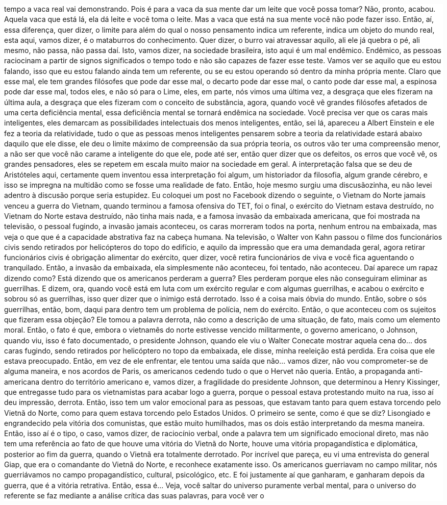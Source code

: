 tempo a vaca real vai demonstrando. Pois é para a vaca da sua mente dar um leite que você possa tomar? Não, pronto, acabou. Aquela vaca que está lá, ela dá leite e você toma o leite. Mas a vaca que está na sua mente você não pode fazer isso. Então, aí, essa diferença, quer dizer, o limite para além do qual o nosso pensamento indica um referente, indica um objeto do mundo real, esta aqui, vamos dizer, é o mataburros do conhecimento. Quer dizer, o burro vai atravessar aquilo, ali ele já quebra o pé, ali mesmo, não passa, não passa daí. Isto, vamos dizer, na sociedade brasileira, isto aqui é um mal endêmico. Endêmico, as pessoas raciocinam a partir de signos significados o tempo todo e não são capazes de fazer esse teste. Vamos ver se aquilo que eu estou falando, isso que eu estou falando ainda tem um referente, ou se eu estou operando só dentro da minha própria mente. Claro que esse mal, ele tem grandes filósofes que pode dar esse mal, o decarto pode dar esse mal, o canto pode dar esse mal, a espinosa pode dar esse mal, todos eles, e não só para o Lime, eles, em parte, nós vimos uma última vez, a desgraça que eles fizeram na última aula, a desgraça que eles fizeram com o conceito de substância, agora, quando você vê grandes filósofes afetados de uma certa deficiência mental, essa deficiência mental se tornará endêmica na sociedade. Você precisa ver que os caras mais inteligentes, eles demarcam as possibilidades intelectuais dos menos inteligentes, então, sei lá, apareceu a Albert Einstein e ele fez a teoria da relatividade, tudo o que as pessoas menos inteligentes pensarem sobre a teoria da relatividade estará abaixo daquilo que ele disse, ele deu o limite máximo de compreensão da sua própria teoria, os outros vão ter uma compreensão menor, a não ser que você não carame a inteligente do que ele, pode até ser, então quer dizer que os defeitos, os erros que você vê, os grandes pensadores, eles se repetem em escala muito maior na sociedade em geral. A interpretação falsa que se deu de Aristóteles aqui, certamente quem inventou essa interpretação foi algum, um historiador da filosofia, algum grande cérebro, e isso se impregna na multidão como se fosse uma realidade de fato. Então, hoje mesmo surgiu uma discusãozinha, eu não levei adentro à discusão porque seria estupidez. Eu coloquei um post no Facebook dizendo o seguinte, o Vietnam do Norte jamais venceu a guerra do Vietnam, quando terminou a famosa ofensiva do TET, foi o final, o exército do Vietnam estava destruído, no Vietnam do Norte estava destruído, não tinha mais nada, e a famosa invasão da embaixada americana, que foi mostrada na televisão, o pessoal fugindo, a invasão jamais aconteceu, os caras morreram todos na porta, nenhum entrou na embaixada, mas veja o que que é a capacidade abstrativa faz na cabeça humana. Na televisão, o Walter von Kahn passou o filme dos funcionários civis sendo retirados por helicópteros do topo do edifício, e aquilo da impressão que era uma demandada geral, agora retirar funcionários civis é obrigação alimentar do exército, quer dizer, você retira funcionários de viva e você fica aguentando o tranquilado. Então, a invasão da embaixada, ela simplesmente não aconteceu, foi tentado, não aconteceu. Daí aparece um rapaz dizendo como? Está dizendo que os americanos perderam a guerra? Eles perderam porque eles não conseguiram eliminar as guerrilhas. E dizem, ora, quando você está em luta com um exército regular e com algumas guerrilhas, e acabou o exército e sobrou só as guerrilhas, isso quer dizer que o inimigo está derrotado. Isso é a coisa mais óbvia do mundo. Então, sobre o sós guerrilhas, então, bom, daqui para dentro tem um problema de polícia, nem do exército. Então, o que aconteceu com os sujeitos que fizeram essa objeção? Ele tomou a palavra derrota, não como a descrição de uma situação, de fato, mais como um elemento moral. Então, o fato é que, embora o vietnamês do norte estivesse vencido militarmente, o governo americano, o Johnson, quando viu, isso é fato documentado, o presidente Johnson, quando ele viu o Walter Conecate mostrar aquela cena do... dos caras fugindo, sendo retirados por helicóptero no topo da embaixada, ele disse, minha reeleição está perdida. Era coisa que ele estava preocupado. Então, em vez de ele enfrentar, ele tentou uma saída que não... vamos dizer, não vou comprometer-se de alguma maneira, e nos acordos de Paris, os americanos cedendo tudo o que o Hervet não queria. Então, a propaganda anti-americana dentro do território americano e, vamos dizer, a fragilidade do presidente Johnson, que determinou a Henry Kissinger, que entregasse tudo para os vietnamistas para acabar logo a guerra, porque o pessoal estava protestando muito na rua, isso aí deu impressão, derrota. Então, isso tem um valor emocional para as pessoas, que estavam tanto para quem estava torcendo pelo Vietnã do Norte, como para quem estava torcendo pelo Estados Unidos. O primeiro se sente, como é que se diz? Lisongiado e engrandecido pela vitória dos comunistas, que estão muito humilhados, mas os dois estão interpretando da mesma maneira. Então, isso aí é o tipo, o caso, vamos dizer, de raciocínio verbal, onde a palavra tem um significado emocional direto, mas não tem uma referência ao fato de que houve uma vitória do Vietnã do Norte, houve uma vitória propagandística e diplomática, posterior ao fim da guerra, quando o Vietnã era totalmente derrotado. Por incrível que pareça, eu vi uma entrevista do general Giap, que era o comandante do Vietnã do Norte, e reconhece exatamente isso. Os americanos guerriavam no campo militar, nós guerriávamos no campo propagandístico, cultural, psicológico, etc. E foi justamente aí que ganharam, e ganharam depois da guerra, que é a vitória retrativa. Então, essa é... Veja, você saltar do universo puramente verbal mental, para o universo do referente se faz mediante a análise crítica das suas palavras, para você ver o